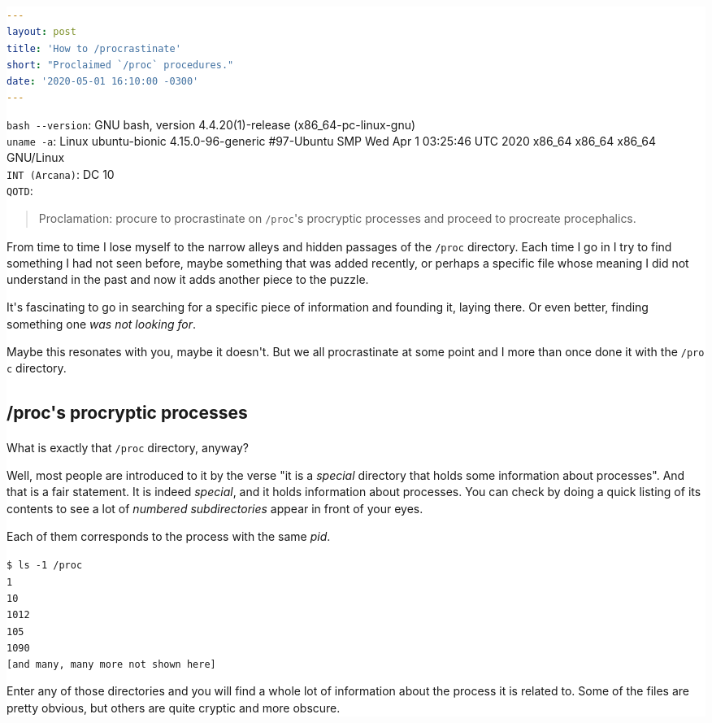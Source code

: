 ```yaml
---
layout: post
title: 'How to /procrastinate'
short: "Proclaimed `/proc` procedures."
date: '2020-05-01 16:10:00 -0300'
---
```


`bash --version`: GNU bash, version 4.4.20(1)-release (x86_64-pc-linux-gnu)  
`uname -a`: Linux ubuntu-bionic 4.15.0-96-generic #97-Ubuntu SMP Wed Apr 1 03:25:46 UTC 2020 x86_64 x86_64 x86_64 GNU/Linux  
`INT (Arcana)`: DC 10  
`QOTD`:  
> Proclamation: procure to procrastinate on `/proc`'s procryptic processes and proceed to procreate procephalics.

From time to time I lose myself to the narrow alleys and hidden passages of
the `/proc` directory. Each time I go in I try to find something I had not
seen before, maybe something that was added recently, or perhaps a specific
file whose meaning I did not understand in the past and now it adds another piece
to the puzzle.

It's fascinating to go in searching for a specific piece of information and
founding it, laying there. Or even better, finding something one _was not
looking for_.

Maybe this resonates with you, maybe it doesn't. But we all procrastinate at
some point and I more than once done it with the `/proc` directory.

## /proc's procryptic processes

What is exactly that `/proc` directory, anyway?

Well, most people are introduced to it by the verse "it is a _special_
directory that holds some information about processes". And that is a fair
statement. It is indeed _special_, and it holds information about processes.
You can check by doing a quick listing of its contents to see a lot of
_numbered subdirectories_ appear in front of your eyes.

Each of them corresponds to the process with the same _pid_.

```
$ ls -1 /proc
1
10
1012
105
1090
[and many, many more not shown here]
```

Enter any of those directories and you will find a whole lot of information
about the process it is related to. Some of the files are pretty obvious, but
others are quite cryptic and more obscure.
